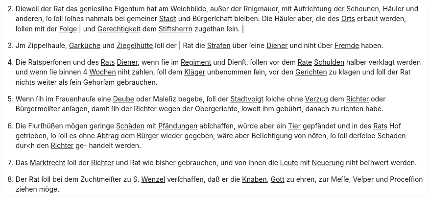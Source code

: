 2) [Dieweil](../../register/worte/dieweil.md) der Rat das genieslihe [Eigentum](../../register/worte/eigentum.md) hat am
[Weichbilde](../../register/worte/weichbilde.md), außer der [Rnigmauer](../../register/worte/rnigmauer.md), mit [Aufrichtung](../../register/worte/aufrichtung.md) der
[Scheunen](../../register/worte/scheunen.md), Häuſer und anderen, ſo ſoll ſolhes nahmals
bei gemeiner [Stadt](../../register/worte/stadt.md) und Bürgerſchaft bleiben. Die Häuſer
aber, die des [Orts](../../register/worte/orts.md) erbaut werden, ſollen mit der [Folge](../../register/worte/folge.md) |
und [Gerechtigkeit](../../register/worte/gerechtigkeit.md) dem [Stiftsherrn](../../register/worte/stiftsherrn.md) zugethan ſein. |

3) Jm Zippelhauſe, [Garküche](../../register/worte/garküche.md) und [Ziegelhütte](../../register/worte/ziegelhütte.md) ſoll der |
Rat die [Strafen](../../register/worte/strafen.md) über ſeine [Diener](../../register/worte/diener.md) und niht über [Fremde](../../register/worte/fremde.md)
haben.

4) Die Ratsperſonen und des [Rats](../../register/worte/rats.md) [Diener](../../register/worte/diener.md), wenn fie
im [Regiment](../../register/worte/regiment.md) und Dienſt, ſollen vor dem [Rate](../../register/worte/rate.md) [Schulden](../../register/worte/schulden.md)
halber verklagt werden und wenn ſie binnen 4 [Wochen](../../register/worte/wochen.md)
niht zahlen, ſoll dem [Kläger](../../register/worte/kläger.md) unbenommen ſein, vor den
[Gerichten](../../register/worte/gerichten.md) zu klagen und ſoll der Rat nichts weiter als
ſein Gehorſam gebrauchen.

5) Wenn ſih im Frauenhauſe eine [Deube](../../register/worte/deube.md) oder Maleſiz
begebe, ſoll der [Stadtvoigt](../../register/worte/stadtvoigt.md) ſolche ohne [Verzug](../../register/worte/verzug.md) dem [Richter](../../register/worte/richter.md)
oder Bürgermeiſter anſagen, damit ſih der [Richter](../../register/worte/richter.md) wegen
der [Obergerichte](../../register/worte/obergerichte.md), ſoweit ihm gebührt, danach zu richten habe.

6. Die Flurſhüßen mögen geringe [Schäden](../../register/worte/schäden.md) mit
[Pfändungen](../../register/worte/pfändungen.md) abſchaffen, würde aber ein [Tier](../../register/worte/tier.md) gepfändet
und in des [Rats](../../register/worte/rats.md) Hof getrieben, ſo ſoll es ohne [Abtrag](../../register/worte/abtrag.md)
dem [Bürger](../../register/worte/bürger.md) wieder gegeben, wäre aber Beſichtigung von
nöten, ſo ſoll derſelbe [Schaden](../../register/worte/schaden.md) dur<h den [Richter](../../register/worte/richter.md) ge-
handelt werden.

7) Das [Marktrecht](../../register/worte/marktrecht.md) ſoll der [Richter](../../register/worte/richter.md) und Rat wie
bisher gebrauchen, und von ihnen die [Leute](../../register/worte/leute.md) mit [Neuerung](../../register/worte/neuerung.md)
niht beſhwert werden.

8) Der Rat ſoll bei dem Zuchtmeiſter zu S. [Wenzel](../../register/worte/wenzel.md)
verſchaffen, daß er die [Knaben](../../register/worte/knaben.md), [Gott](../../register/worte/gott.md) zu ehren, zur Meſſe,
Veſper und Proceſſion ziehen möge.

